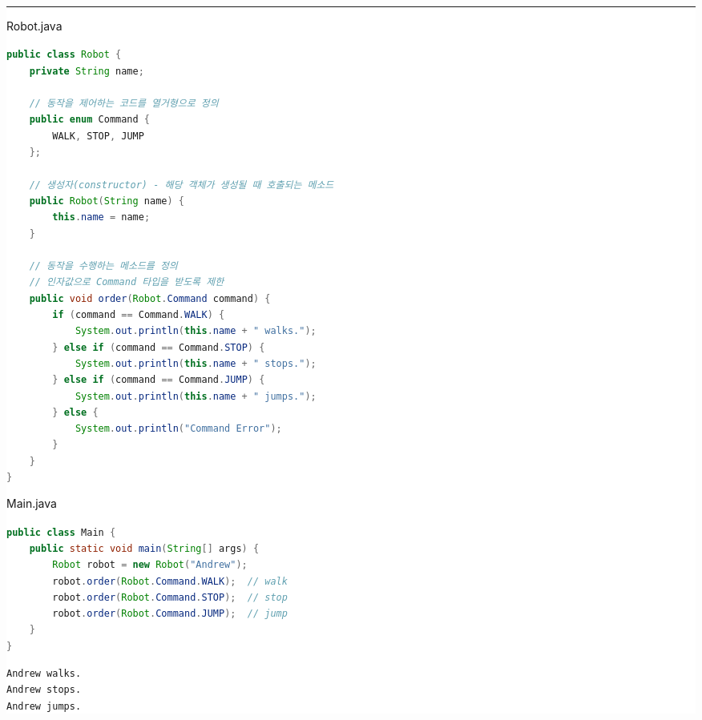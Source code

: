 

---



Robot.java

```java
public class Robot {
	private String name;
	
	// 동작을 제어하는 코드를 열거형으로 정의
	public enum Command {
		WALK, STOP, JUMP
	};
	
	// 생성자(constructor) - 해당 객체가 생성될 때 호출되는 메소드
	public Robot(String name) {
		this.name = name;
	}
	
	// 동작을 수행하는 메소드를 정의
	// 인자값으로 Command 타입을 받도록 제한
	public void order(Robot.Command command) {
		if (command == Command.WALK) {
			System.out.println(this.name + " walks.");
		} else if (command == Command.STOP) {
			System.out.println(this.name + " stops.");
		} else if (command == Command.JUMP) {
			System.out.println(this.name + " jumps.");
		} else {
			System.out.println("Command Error");
		}
	}
}
```



Main.java

```java
public class Main {
	public static void main(String[] args) {
		Robot robot = new Robot("Andrew");
		robot.order(Robot.Command.WALK);  // walk
		robot.order(Robot.Command.STOP);  // stop
		robot.order(Robot.Command.JUMP);  // jump
	}
}
```



```
Andrew walks.
Andrew stops.
Andrew jumps.
```



